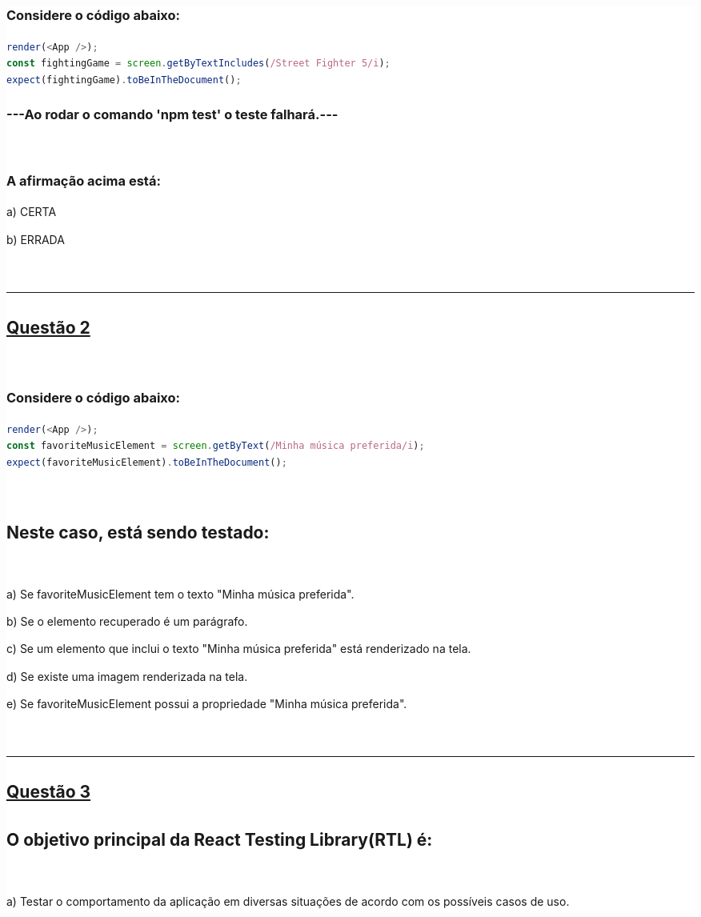 ### Considere o código abaixo:
````JavaScript
render(<App />);
const fightingGame = screen.getByTextIncludes(/Street Fighter 5/i);
expect(fightingGame).toBeInTheDocument();
````


<h3>---Ao rodar o comando 'npm test' o teste falhará.---</h3>
<br>

### A afirmação acima está:

a) CERTA

b) ERRADA
<br>
<br>
<br>
<hr>
<u><h2>Questão 2</h2></u>
<br>

### Considere o código abaixo:
````JavaScript
render(<App />);
const favoriteMusicElement = screen.getByText(/Minha música preferida/i);
expect(favoriteMusicElement).toBeInTheDocument();
````
<br>

## Neste caso, está sendo testado:
<br>

a) Se favoriteMusicElement tem o texto "Minha música preferida".

b) Se o elemento recuperado é um parágrafo.

c) Se um elemento que inclui o texto "Minha música preferida" está renderizado na tela.

d) Se existe uma imagem renderizada na tela.

e) Se favoriteMusicElement possui a propriedade "Minha música preferida".
<br>
<br>
<br>
<hr>

<u><h2>Questão 3</h2></u>

## O objetivo principal da React Testing Library(RTL) é:

<br>

a) Testar o comportamento da aplicação em diversas situações de acordo com os possíveis casos de uso.
